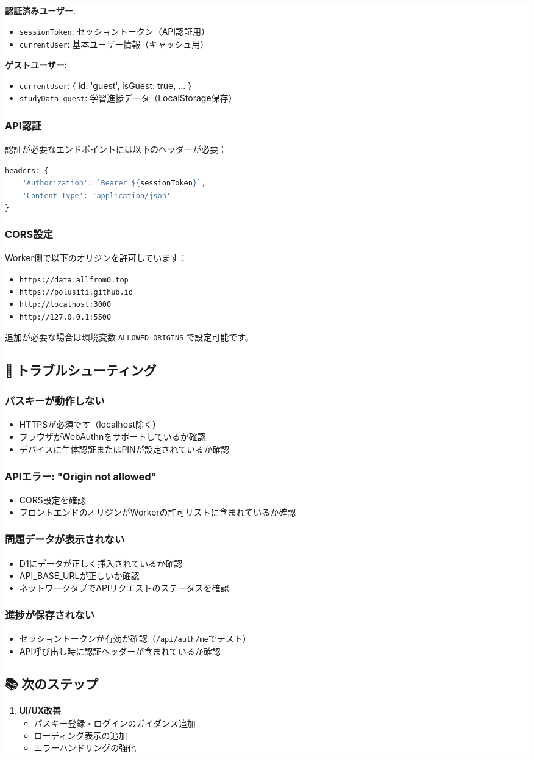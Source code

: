 **認証済みユーザー**:
- `sessionToken`: セッショントークン（API認証用）
- `currentUser`: 基本ユーザー情報（キャッシュ用）

**ゲストユーザー**:
- `currentUser`: { id: 'guest', isGuest: true, ... }
- `studyData_guest`: 学習進捗データ（LocalStorage保存）

### API認証

認証が必要なエンドポイントには以下のヘッダーが必要：
```javascript
headers: {
    'Authorization': `Bearer ${sessionToken}`,
    'Content-Type': 'application/json'
}
```

### CORS設定

Worker側で以下のオリジンを許可しています：
- `https://data.allfrom0.top`
- `https://polusiti.github.io`
- `http://localhost:3000`
- `http://127.0.0.1:5500`

追加が必要な場合は環境変数 `ALLOWED_ORIGINS` で設定可能です。

## 🔧 トラブルシューティング

### パスキーが動作しない
- HTTPSが必須です（localhost除く）
- ブラウザがWebAuthnをサポートしているか確認
- デバイスに生体認証またはPINが設定されているか確認

### APIエラー: "Origin not allowed"
- CORS設定を確認
- フロントエンドのオリジンがWorkerの許可リストに含まれているか確認

### 問題データが表示されない
- D1にデータが正しく挿入されているか確認
- API_BASE_URLが正しいか確認
- ネットワークタブでAPIリクエストのステータスを確認

### 進捗が保存されない
- セッショントークンが有効か確認（`/api/auth/me`でテスト）
- API呼び出し時に認証ヘッダーが含まれているか確認

## 📚 次のステップ

1. **UI/UX改善**
   - パスキー登録・ログインのガイダンス追加
   - ローディング表示の追加
   - エラーハンドリングの強化
